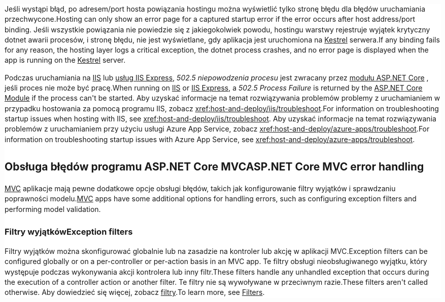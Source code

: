 <span data-ttu-id="b974c-181">Jeśli wystąpi błąd, po adresem/port hosta powiązania hostingu można wyświetlić tylko stronę błędu dla błędów uruchamiania przechwycone.</span><span class="sxs-lookup"><span data-stu-id="b974c-181">Hosting can only show an error page for a captured startup error if the error occurs after host address/port binding.</span></span> <span data-ttu-id="b974c-182">Jeśli wszystkie powiązania nie powiedzie się z jakiegokolwiek powodu, hostingu warstwy rejestruje wyjątek krytyczny dotnet awarii procesów, i stronę błędu, nie jest wyświetlane, gdy aplikacja jest uruchomiona na [Kestrel](xref:fundamentals/servers/kestrel) serwera.</span><span class="sxs-lookup"><span data-stu-id="b974c-182">If any binding fails for any reason, the hosting layer logs a critical exception, the dotnet process crashes, and no error page is displayed when the app is running on the [Kestrel](xref:fundamentals/servers/kestrel) server.</span></span>

<span data-ttu-id="b974c-183">Podczas uruchamiania na [IIS](/iis) lub [usług IIS Express](/iis/extensions/introduction-to-iis-express/iis-express-overview), *502.5 niepowodzenia procesu* jest zwracany przez [modułu ASP.NET Core](xref:host-and-deploy/aspnet-core-module) , jeśli proces nie może być pracę.</span><span class="sxs-lookup"><span data-stu-id="b974c-183">When running on [IIS](/iis) or [IIS Express](/iis/extensions/introduction-to-iis-express/iis-express-overview), a *502.5 Process Failure* is returned by the [ASP.NET Core Module](xref:host-and-deploy/aspnet-core-module) if the process can't be started.</span></span> <span data-ttu-id="b974c-184">Aby uzyskać informacje na temat rozwiązywania problemów problemy z uruchamianiem w przypadku hostowania za pomocą programu IIS, zobacz <xref:host-and-deploy/iis/troubleshoot>.</span><span class="sxs-lookup"><span data-stu-id="b974c-184">For information on troubleshooting startup issues when hosting with IIS, see <xref:host-and-deploy/iis/troubleshoot>.</span></span> <span data-ttu-id="b974c-185">Aby uzyskać informacje na temat rozwiązywania problemów z uruchamianiem przy użyciu usługi Azure App Service, zobacz <xref:host-and-deploy/azure-apps/troubleshoot>.</span><span class="sxs-lookup"><span data-stu-id="b974c-185">For information on troubleshooting startup issues with Azure App Service, see <xref:host-and-deploy/azure-apps/troubleshoot>.</span></span>

## <a name="aspnet-core-mvc-error-handling"></a><span data-ttu-id="b974c-186">Obsługa błędów programu ASP.NET Core MVC</span><span class="sxs-lookup"><span data-stu-id="b974c-186">ASP.NET Core MVC error handling</span></span>

<span data-ttu-id="b974c-187">[MVC](xref:mvc/overview) aplikacje mają pewne dodatkowe opcje obsługi błędów, takich jak konfigurowanie filtry wyjątków i sprawdzaniu poprawności modelu.</span><span class="sxs-lookup"><span data-stu-id="b974c-187">[MVC](xref:mvc/overview) apps have some additional options for handling errors, such as configuring exception filters and performing model validation.</span></span>

### <a name="exception-filters"></a><span data-ttu-id="b974c-188">Filtry wyjątków</span><span class="sxs-lookup"><span data-stu-id="b974c-188">Exception filters</span></span>

<span data-ttu-id="b974c-189">Filtry wyjątków można skonfigurować globalnie lub na zasadzie na kontroler lub akcję w aplikacji MVC.</span><span class="sxs-lookup"><span data-stu-id="b974c-189">Exception filters can be configured globally or on a per-controller or per-action basis in an MVC app.</span></span> <span data-ttu-id="b974c-190">Te filtry obsługi nieobsługiwanego wyjątku, który występuje podczas wykonywania akcji kontrolera lub inny filtr.</span><span class="sxs-lookup"><span data-stu-id="b974c-190">These filters handle any unhandled exception that occurs during the execution of a controller action or another filter.</span></span> <span data-ttu-id="b974c-191">Te filtry nie są wywoływane w przeciwnym razie.</span><span class="sxs-lookup"><span data-stu-id="b974c-191">These filters aren't called otherwise.</span></span> <span data-ttu-id="b974c-192">Aby dowiedzieć się więcej, zobacz [filtry](xref:mvc/controllers/filters).</span><span class="sxs-lookup"><span data-stu-id="b974c-192">To learn more, see [Filters](xref:mvc/controllers/filters).</span></span>
